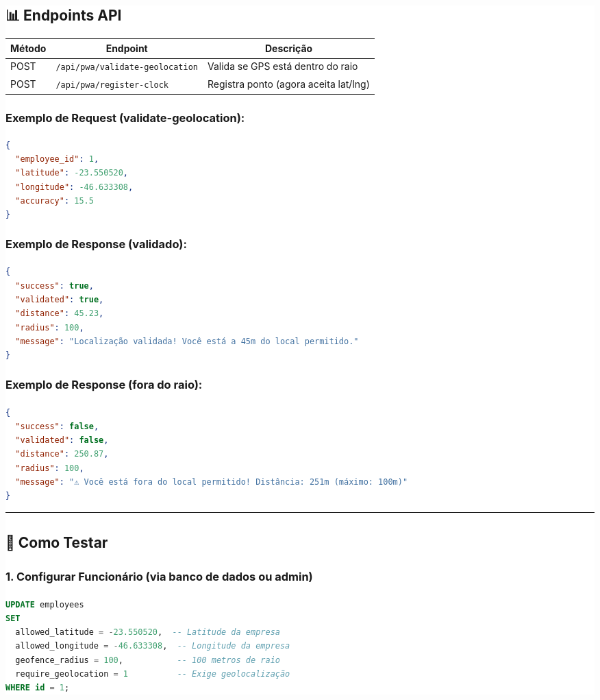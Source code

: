 
## 📊 Endpoints API

| Método | Endpoint | Descrição |
|--------|----------|-----------|
| POST | `/api/pwa/validate-geolocation` | Valida se GPS está dentro do raio |
| POST | `/api/pwa/register-clock` | Registra ponto (agora aceita lat/lng) |

### Exemplo de Request (validate-geolocation):
```json
{
  "employee_id": 1,
  "latitude": -23.550520,
  "longitude": -46.633308,
  "accuracy": 15.5
}
```

### Exemplo de Response (validado):
```json
{
  "success": true,
  "validated": true,
  "distance": 45.23,
  "radius": 100,
  "message": "Localização validada! Você está a 45m do local permitido."
}
```

### Exemplo de Response (fora do raio):
```json
{
  "success": false,
  "validated": false,
  "distance": 250.87,
  "radius": 100,
  "message": "⚠️ Você está fora do local permitido! Distância: 251m (máximo: 100m)"
}
```

---

## 🧪 Como Testar

### 1. **Configurar Funcionário (via banco de dados ou admin)**
```sql
UPDATE employees
SET
  allowed_latitude = -23.550520,  -- Latitude da empresa
  allowed_longitude = -46.633308,  -- Longitude da empresa
  geofence_radius = 100,           -- 100 metros de raio
  require_geolocation = 1          -- Exige geolocalização
WHERE id = 1;
```
